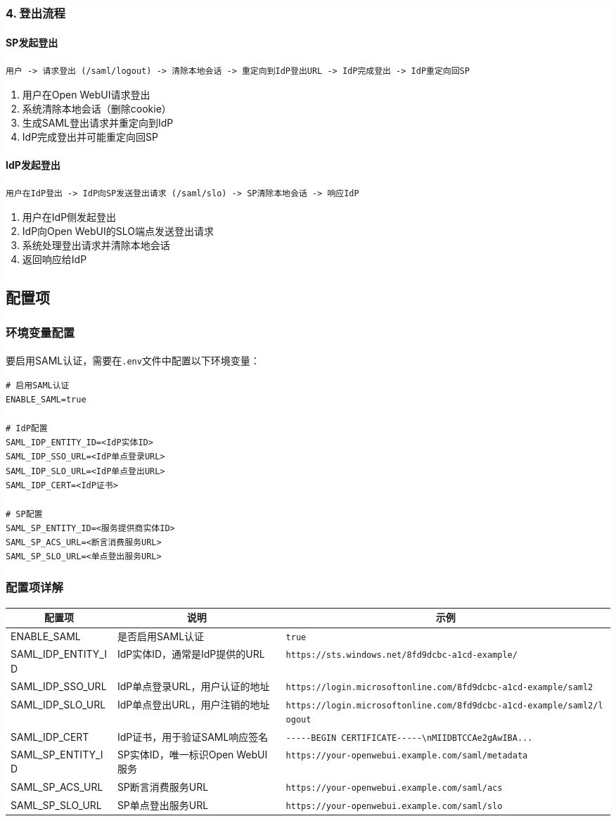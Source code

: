 ### 4. 登出流程

#### SP发起登出

```
用户 -> 请求登出 (/saml/logout) -> 清除本地会话 -> 重定向到IdP登出URL -> IdP完成登出 -> IdP重定向回SP
```

1. 用户在Open WebUI请求登出
2. 系统清除本地会话（删除cookie）
3. 生成SAML登出请求并重定向到IdP
4. IdP完成登出并可能重定向回SP

#### IdP发起登出

```
用户在IdP登出 -> IdP向SP发送登出请求 (/saml/slo) -> SP清除本地会话 -> 响应IdP
```

1. 用户在IdP侧发起登出
2. IdP向Open WebUI的SLO端点发送登出请求
3. 系统处理登出请求并清除本地会话
4. 返回响应给IdP

## 配置项

### 环境变量配置

要启用SAML认证，需要在`.env`文件中配置以下环境变量：

```
# 启用SAML认证
ENABLE_SAML=true

# IdP配置
SAML_IDP_ENTITY_ID=<IdP实体ID>
SAML_IDP_SSO_URL=<IdP单点登录URL>
SAML_IDP_SLO_URL=<IdP单点登出URL>
SAML_IDP_CERT=<IdP证书>

# SP配置
SAML_SP_ENTITY_ID=<服务提供商实体ID>
SAML_SP_ACS_URL=<断言消费服务URL>
SAML_SP_SLO_URL=<单点登出服务URL>
```

### 配置项详解

| 配置项 | 说明 | 示例 |
|--------|------|------|
| ENABLE_SAML | 是否启用SAML认证 | `true` |
| SAML_IDP_ENTITY_ID | IdP实体ID，通常是IdP提供的URL | `https://sts.windows.net/8fd9dcbc-a1cd-example/` |
| SAML_IDP_SSO_URL | IdP单点登录URL，用户认证的地址 | `https://login.microsoftonline.com/8fd9dcbc-a1cd-example/saml2` |
| SAML_IDP_SLO_URL | IdP单点登出URL，用户注销的地址 | `https://login.microsoftonline.com/8fd9dcbc-a1cd-example/saml2/logout` |
| SAML_IDP_CERT | IdP证书，用于验证SAML响应签名 | `-----BEGIN CERTIFICATE-----\nMIIDBTCCAe2gAwIBA...` |
| SAML_SP_ENTITY_ID | SP实体ID，唯一标识Open WebUI服务 | `https://your-openwebui.example.com/saml/metadata` |
| SAML_SP_ACS_URL | SP断言消费服务URL | `https://your-openwebui.example.com/saml/acs` |
| SAML_SP_SLO_URL | SP单点登出服务URL | `https://your-openwebui.example.com/saml/slo` |
